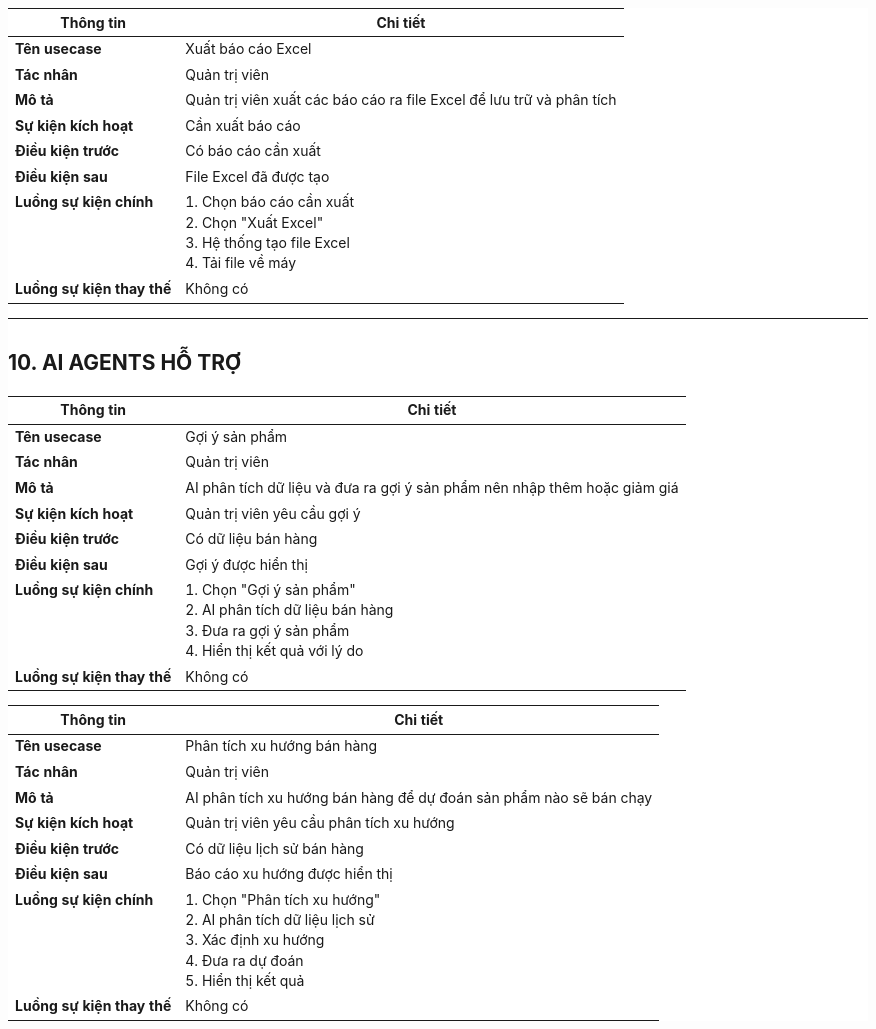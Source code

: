 | Thông tin | Chi tiết |
|-----------|----------|
| **Tên usecase** | Xuất báo cáo Excel |
| **Tác nhân** | Quản trị viên |
| **Mô tả** | Quản trị viên xuất các báo cáo ra file Excel để lưu trữ và phân tích |
| **Sự kiện kích hoạt** | Cần xuất báo cáo |
| **Điều kiện trước** | Có báo cáo cần xuất |
| **Điều kiện sau** | File Excel đã được tạo |
| **Luồng sự kiện chính** | 1. Chọn báo cáo cần xuất<br>2. Chọn "Xuất Excel"<br>3. Hệ thống tạo file Excel<br>4. Tải file về máy |
| **Luồng sự kiện thay thế** | Không có |

---

## 10. AI AGENTS HỖ TRỢ

| Thông tin | Chi tiết |
|-----------|----------|
| **Tên usecase** | Gợi ý sản phẩm |
| **Tác nhân** | Quản trị viên |
| **Mô tả** | AI phân tích dữ liệu và đưa ra gợi ý sản phẩm nên nhập thêm hoặc giảm giá |
| **Sự kiện kích hoạt** | Quản trị viên yêu cầu gợi ý |
| **Điều kiện trước** | Có dữ liệu bán hàng |
| **Điều kiện sau** | Gợi ý được hiển thị |
| **Luồng sự kiện chính** | 1. Chọn "Gợi ý sản phẩm"<br>2. AI phân tích dữ liệu bán hàng<br>3. Đưa ra gợi ý sản phẩm<br>4. Hiển thị kết quả với lý do |
| **Luồng sự kiện thay thế** | Không có |

| Thông tin | Chi tiết |
|-----------|----------|
| **Tên usecase** | Phân tích xu hướng bán hàng |
| **Tác nhân** | Quản trị viên |
| **Mô tả** | AI phân tích xu hướng bán hàng để dự đoán sản phẩm nào sẽ bán chạy |
| **Sự kiện kích hoạt** | Quản trị viên yêu cầu phân tích xu hướng |
| **Điều kiện trước** | Có dữ liệu lịch sử bán hàng |
| **Điều kiện sau** | Báo cáo xu hướng được hiển thị |
| **Luồng sự kiện chính** | 1. Chọn "Phân tích xu hướng"<br>2. AI phân tích dữ liệu lịch sử<br>3. Xác định xu hướng<br>4. Đưa ra dự đoán<br>5. Hiển thị kết quả |
| **Luồng sự kiện thay thế** | Không có |
